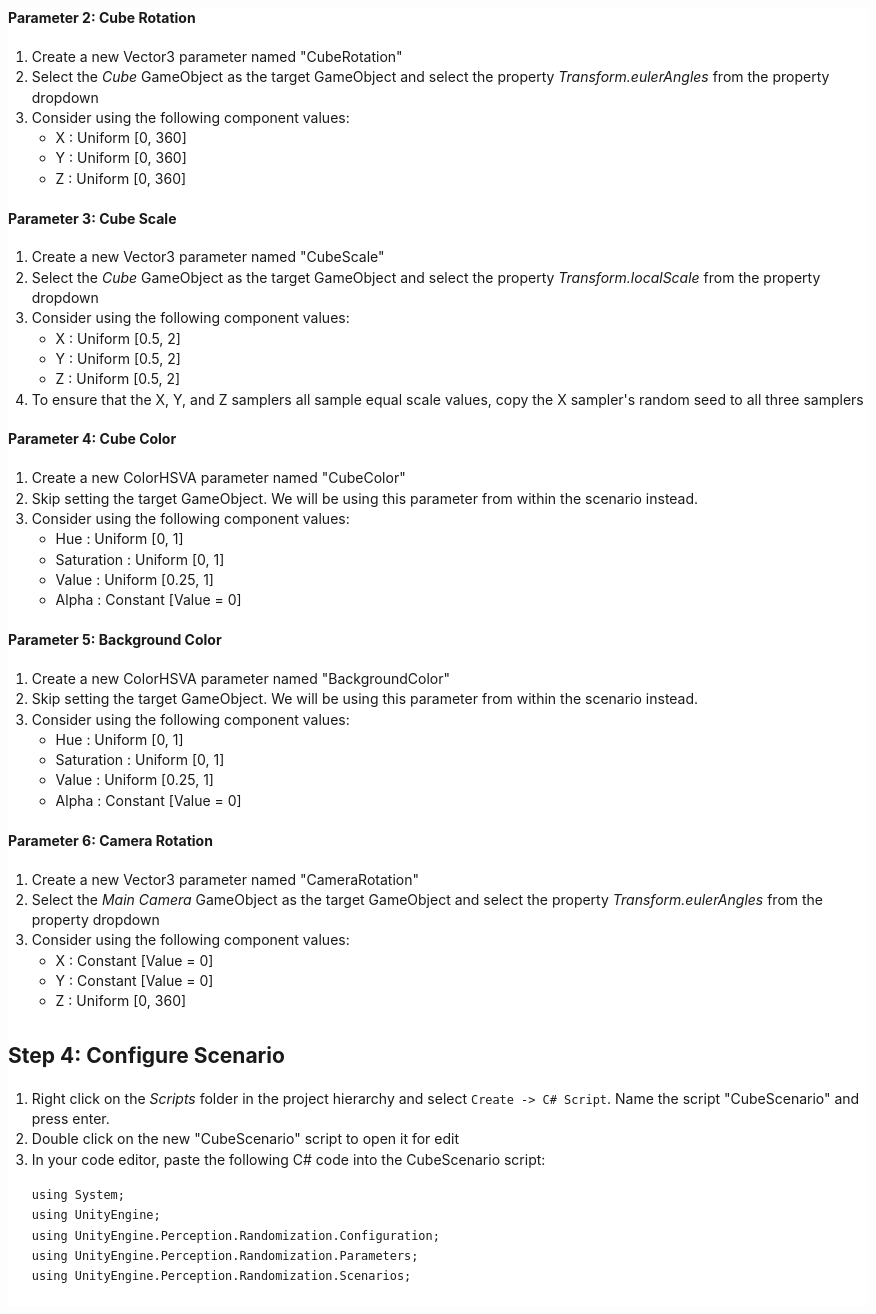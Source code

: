 #### Parameter 2: Cube Rotation
1. Create a new Vector3 parameter named "CubeRotation"
2. Select the *Cube* GameObject as the target GameObject and select the property *Transform.eulerAngles* from the property dropdown
3. Consider using the following component values:
    * X : Uniform [0, 360]
    * Y : Uniform [0, 360]
    * Z : Uniform [0, 360]
    
#### Parameter 3: Cube Scale
1. Create a new Vector3 parameter named "CubeScale"
2. Select the *Cube* GameObject as the target GameObject and select the property *Transform.localScale* from the property dropdown
3. Consider using the following component values:
    * X : Uniform [0.5, 2]
    * Y : Uniform [0.5, 2]
    * Z : Uniform [0.5, 2]
4. To ensure that the X, Y, and Z samplers all sample equal scale values, copy the X sampler's random seed to all three samplers
    
#### Parameter 4: Cube Color
1. Create a new ColorHSVA parameter named "CubeColor"
2. Skip setting the target GameObject. We will be using this parameter from within the scenario instead.
3. Consider using the following component values:
    * Hue : Uniform [0, 1]
    * Saturation : Uniform [0, 1]
    * Value : Uniform [0.25, 1]
    * Alpha : Constant [Value = 0]
    
#### Parameter 5: Background Color
1. Create a new ColorHSVA parameter named "BackgroundColor"
2. Skip setting the target GameObject. We will be using this parameter from within the scenario instead.
3. Consider using the following component values:
    * Hue : Uniform [0, 1]
    * Saturation : Uniform [0, 1]
    * Value : Uniform [0.25, 1]
    * Alpha : Constant [Value = 0]
    
#### Parameter 6: Camera Rotation
1. Create a new Vector3 parameter named "CameraRotation"
2. Select the *Main Camera* GameObject as the target GameObject and select the property *Transform.eulerAngles* from the property dropdown
3. Consider using the following component values:
    * X : Constant [Value = 0]
    * Y : Constant [Value = 0]
    * Z : Uniform [0, 360]
    

## Step 4: Configure Scenario
1. Right click on the *Scripts* folder in the project hierarchy and select `Create -> C# Script`. Name the script "CubeScenario" and press enter.
2. Double click on the new "CubeScenario" script to open it for edit
3. In your code editor, paste the following C# code into the CubeScenario script:
    ```
    using System;
    using UnityEngine;
    using UnityEngine.Perception.Randomization.Configuration;
    using UnityEngine.Perception.Randomization.Parameters;
    using UnityEngine.Perception.Randomization.Scenarios;
    